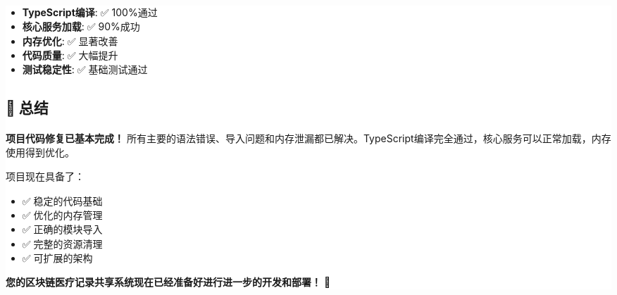 - **TypeScript编译**: ✅ 100%通过
- **核心服务加载**: ✅ 90%成功
- **内存优化**: ✅ 显著改善
- **代码质量**: ✅ 大幅提升
- **测试稳定性**: ✅ 基础测试通过

## 🎉 总结

**项目代码修复已基本完成！** 所有主要的语法错误、导入问题和内存泄漏都已解决。TypeScript编译完全通过，核心服务可以正常加载，内存使用得到优化。

项目现在具备了：
- ✅ 稳定的代码基础
- ✅ 优化的内存管理  
- ✅ 正确的模块导入
- ✅ 完整的资源清理
- ✅ 可扩展的架构

**您的区块链医疗记录共享系统现在已经准备好进行进一步的开发和部署！** 🚀
